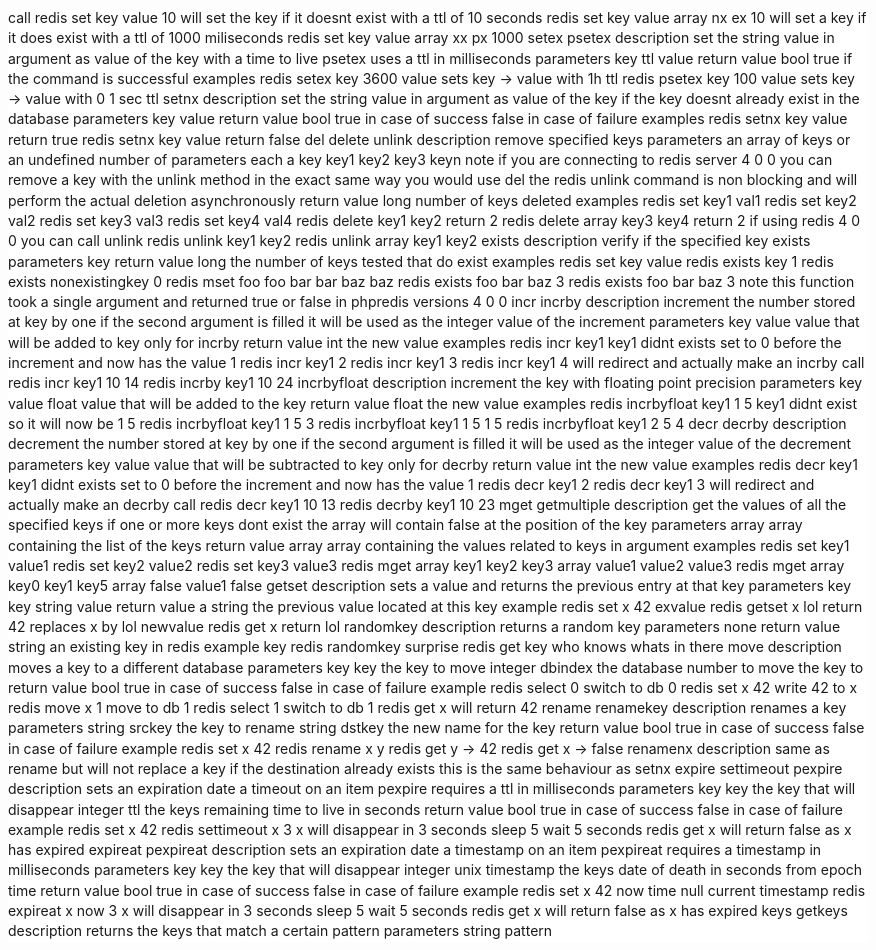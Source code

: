 call redis set key value 10 will set the key if it doesnt exist with a ttl of 10 seconds redis set key value array nx ex 10 will set a key if it does exist with a ttl of 1000 miliseconds redis set key value array xx px 1000 setex psetex description set the string value in argument as value of the key with a time to live psetex uses a ttl in milliseconds parameters key ttl value return value bool true if the command is successful examples redis setex key 3600 value sets key → value with 1h ttl redis psetex key 100 value sets key → value with 0 1 sec ttl setnx description set the string value in argument as value of the key if the key doesnt already exist in the database parameters key value return value bool true in case of success false in case of failure examples redis setnx key value return true redis setnx key value return false del delete unlink description remove specified keys parameters an array of keys or an undefined number of parameters each a key key1 key2 key3 keyn note if you are connecting to redis server 4 0 0 you can remove a key with the unlink method in the exact same way you would use del the redis unlink command is non blocking and will perform the actual deletion asynchronously return value long number of keys deleted examples redis set key1 val1 redis set key2 val2 redis set key3 val3 redis set key4 val4 redis delete key1 key2 return 2 redis delete array key3 key4 return 2 if using redis 4 0 0 you can call unlink redis unlink key1 key2 redis unlink array key1 key2 exists description verify if the specified key exists parameters key return value long the number of keys tested that do exist examples redis set key value redis exists key 1 redis exists nonexistingkey 0 redis mset foo foo bar bar baz baz redis exists foo bar baz 3 redis exists foo bar baz 3 note this function took a single argument and returned true or false in phpredis versions 4 0 0 incr incrby description increment the number stored at key by one if the second argument is filled it will be used as the integer value of the increment parameters key value value that will be added to key only for incrby return value int the new value examples redis incr key1 key1 didnt exists set to 0 before the increment and now has the value 1 redis incr key1 2 redis incr key1 3 redis incr key1 4 will redirect and actually make an incrby call redis incr key1 10 14 redis incrby key1 10 24 incrbyfloat description increment the key with floating point precision parameters key value float value that will be added to the key return value float the new value examples redis incrbyfloat key1 1 5 key1 didnt exist so it will now be 1 5 redis incrbyfloat key1 1 5 3 redis incrbyfloat key1 1 5 1 5 redis incrbyfloat key1 2 5 4 decr decrby description decrement the number stored at key by one if the second argument is filled it will be used as the integer value of the decrement parameters key value value that will be subtracted to key only for decrby return value int the new value examples redis decr key1 key1 didnt exists set to 0 before the increment and now has the value 1 redis decr key1 2 redis decr key1 3 will redirect and actually make an decrby call redis decr key1 10 13 redis decrby key1 10 23 mget getmultiple description get the values of all the specified keys if one or more keys dont exist the array will contain false at the position of the key parameters array array containing the list of the keys return value array array containing the values related to keys in argument examples redis set key1 value1 redis set key2 value2 redis set key3 value3 redis mget array key1 key2 key3 array value1 value2 value3 redis mget array key0 key1 key5 array false value1 false getset description sets a value and returns the previous entry at that key parameters key key string value return value a string the previous value located at this key example redis set x 42 exvalue redis getset x lol return 42 replaces x by lol newvalue redis get x return lol randomkey description returns a random key parameters none return value string an existing key in redis example key redis randomkey surprise redis get key who knows whats in there move description moves a key to a different database parameters key key the key to move integer dbindex the database number to move the key to return value bool true in case of success false in case of failure example redis select 0 switch to db 0 redis set x 42 write 42 to x redis move x 1 move to db 1 redis select 1 switch to db 1 redis get x will return 42 rename renamekey description renames a key parameters string srckey the key to rename string dstkey the new name for the key return value bool true in case of success false in case of failure example redis set x 42 redis rename x y redis get y → 42 redis get x → false renamenx description same as rename but will not replace a key if the destination already exists this is the same behaviour as setnx expire settimeout pexpire description sets an expiration date a timeout on an item pexpire requires a ttl in milliseconds parameters key key the key that will disappear integer ttl the keys remaining time to live in seconds return value bool true in case of success false in case of failure example redis set x 42 redis settimeout x 3 x will disappear in 3 seconds sleep 5 wait 5 seconds redis get x will return false as x has expired expireat pexpireat description sets an expiration date a timestamp on an item pexpireat requires a timestamp in milliseconds parameters key key the key that will disappear integer unix timestamp the keys date of death in seconds from epoch time return value bool true in case of success false in case of failure example redis set x 42 now time null current timestamp redis expireat x now 3 x will disappear in 3 seconds sleep 5 wait 5 seconds redis get x will return false as x has expired keys getkeys description returns the keys that match a certain pattern parameters string pattern